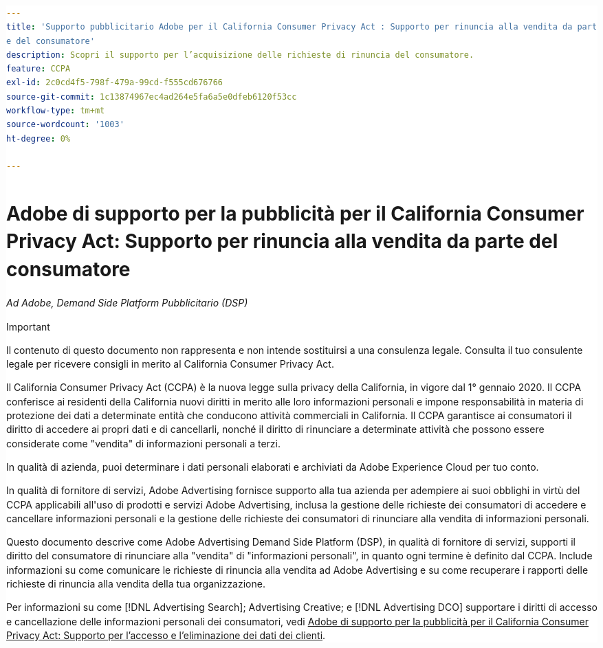 ```yaml
---
title: 'Supporto pubblicitario Adobe per il California Consumer Privacy Act : Supporto per rinuncia alla vendita da parte del consumatore'
description: Scopri il supporto per l’acquisizione delle richieste di rinuncia del consumatore.
feature: CCPA
exl-id: 2c0cd4f5-798f-479a-99cd-f555cd676766
source-git-commit: 1c13874967ec4ad264e5fa6a5e0dfeb6120f53cc
workflow-type: tm+mt
source-wordcount: '1003'
ht-degree: 0%

---
```


# Adobe di supporto per la pubblicità per il California Consumer Privacy Act: Supporto per rinuncia alla vendita da parte del consumatore

*Ad Adobe, Demand Side Platform Pubblicitario (DSP)*

>[!IMPORTANT]
>
>Il contenuto di questo documento non rappresenta e non intende sostituirsi a una consulenza legale. Consulta il tuo consulente legale per ricevere consigli in merito al California Consumer Privacy Act.

Il California Consumer Privacy Act (CCPA) è la nuova legge sulla privacy della California, in vigore dal 1° gennaio 2020. Il CCPA conferisce ai residenti della California nuovi diritti in merito alle loro informazioni personali e impone responsabilità in materia di protezione dei dati a determinate entità che conducono attività commerciali in California. Il CCPA garantisce ai consumatori il diritto di accedere ai propri dati e di cancellarli, nonché il diritto di rinunciare a determinate attività che possono essere considerate come &quot;vendita&quot; di informazioni personali a terzi.

In qualità di azienda, puoi determinare i dati personali elaborati e archiviati da Adobe Experience Cloud per tuo conto.

In qualità di fornitore di servizi, Adobe Advertising fornisce supporto alla tua azienda per adempiere ai suoi obblighi in virtù del CCPA applicabili all&#39;uso di prodotti e servizi Adobe Advertising, inclusa la gestione delle richieste dei consumatori di accedere e cancellare informazioni personali e la gestione delle richieste dei consumatori di rinunciare alla vendita di informazioni personali.

Questo documento descrive come Adobe Advertising Demand Side Platform (DSP), in qualità di fornitore di servizi, supporti il diritto del consumatore di rinunciare alla &quot;vendita&quot; di &quot;informazioni personali&quot;, in quanto ogni termine è definito dal CCPA. Include informazioni su come comunicare le richieste di rinuncia alla vendita ad Adobe Advertising e su come recuperare i rapporti delle richieste di rinuncia alla vendita della tua organizzazione.

Per informazioni su come [!DNL Advertising Search]; Advertising Creative; e [!DNL Advertising DCO] supportare i diritti di accesso e cancellazione delle informazioni personali dei consumatori, vedi [Adobe di supporto per la pubblicità per il California Consumer Privacy Act: Supporto per l’accesso e l’eliminazione dei dati dei clienti](/help/privacy/ccpa-access-delete.md).

